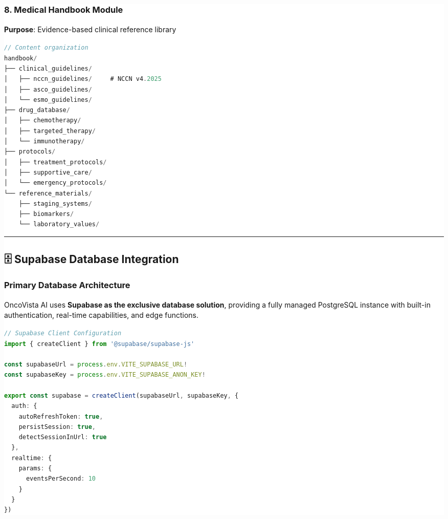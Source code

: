 ### 8. Medical Handbook Module
**Purpose**: Evidence-based clinical reference library
```typescript
// Content organization
handbook/
├── clinical_guidelines/
│   ├── nccn_guidelines/     # NCCN v4.2025
│   ├── asco_guidelines/
│   └── esmo_guidelines/
├── drug_database/
│   ├── chemotherapy/
│   ├── targeted_therapy/
│   └── immunotherapy/
├── protocols/
│   ├── treatment_protocols/
│   ├── supportive_care/
│   └── emergency_protocols/
└── reference_materials/
    ├── staging_systems/
    ├── biomarkers/
    └── laboratory_values/
```

---

## 🗄️ Supabase Database Integration

### **Primary Database Architecture**
OncoVista AI uses **Supabase as the exclusive database solution**, providing a fully managed PostgreSQL instance with built-in authentication, real-time capabilities, and edge functions.

```typescript
// Supabase Client Configuration
import { createClient } from '@supabase/supabase-js'

const supabaseUrl = process.env.VITE_SUPABASE_URL!
const supabaseKey = process.env.VITE_SUPABASE_ANON_KEY!

export const supabase = createClient(supabaseUrl, supabaseKey, {
  auth: {
    autoRefreshToken: true,
    persistSession: true,
    detectSessionInUrl: true
  },
  realtime: {
    params: {
      eventsPerSecond: 10
    }
  }
})
```
